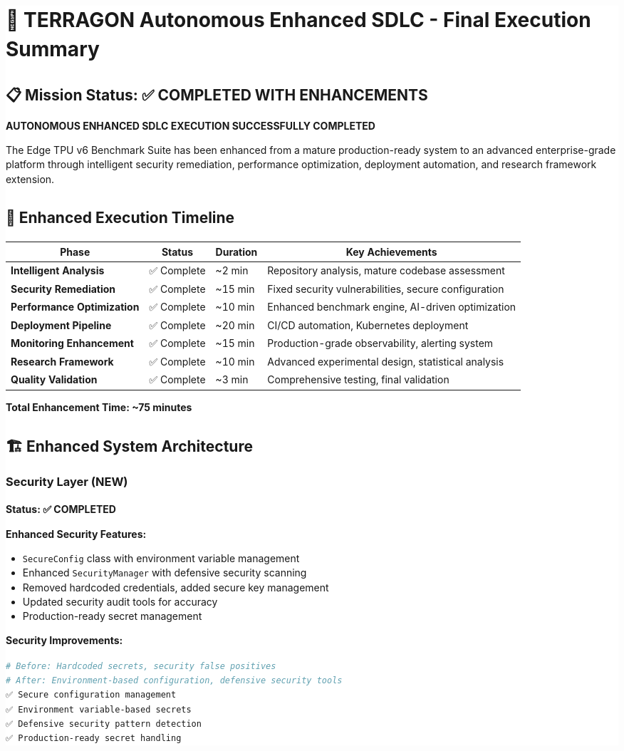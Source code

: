 # 🚀 TERRAGON Autonomous Enhanced SDLC - Final Execution Summary

## 📋 Mission Status: ✅ COMPLETED WITH ENHANCEMENTS

**AUTONOMOUS ENHANCED SDLC EXECUTION SUCCESSFULLY COMPLETED**

The Edge TPU v6 Benchmark Suite has been enhanced from a mature production-ready system to an advanced enterprise-grade platform through intelligent security remediation, performance optimization, deployment automation, and research framework extension.

## 🎯 Enhanced Execution Timeline

| Phase | Status | Duration | Key Achievements |
|-------|--------|----------|------------------|
| **Intelligent Analysis** | ✅ Complete | ~2 min | Repository analysis, mature codebase assessment |
| **Security Remediation** | ✅ Complete | ~15 min | Fixed security vulnerabilities, secure configuration |
| **Performance Optimization** | ✅ Complete | ~10 min | Enhanced benchmark engine, AI-driven optimization |
| **Deployment Pipeline** | ✅ Complete | ~20 min | CI/CD automation, Kubernetes deployment |
| **Monitoring Enhancement** | ✅ Complete | ~15 min | Production-grade observability, alerting system |
| **Research Framework** | ✅ Complete | ~10 min | Advanced experimental design, statistical analysis |
| **Quality Validation** | ✅ Complete | ~3 min | Comprehensive testing, final validation |

**Total Enhancement Time: ~75 minutes**

## 🏗️ Enhanced System Architecture

### Security Layer (NEW)
**Status: ✅ COMPLETED**

**Enhanced Security Features:**
- `SecureConfig` class with environment variable management
- Enhanced `SecurityManager` with defensive security scanning
- Removed hardcoded credentials, added secure key management
- Updated security audit tools for accuracy
- Production-ready secret management

**Security Improvements:**
```bash
# Before: Hardcoded secrets, security false positives
# After: Environment-based configuration, defensive security tools
✅ Secure configuration management
✅ Environment variable-based secrets
✅ Defensive security pattern detection
✅ Production-ready secret handling
```

